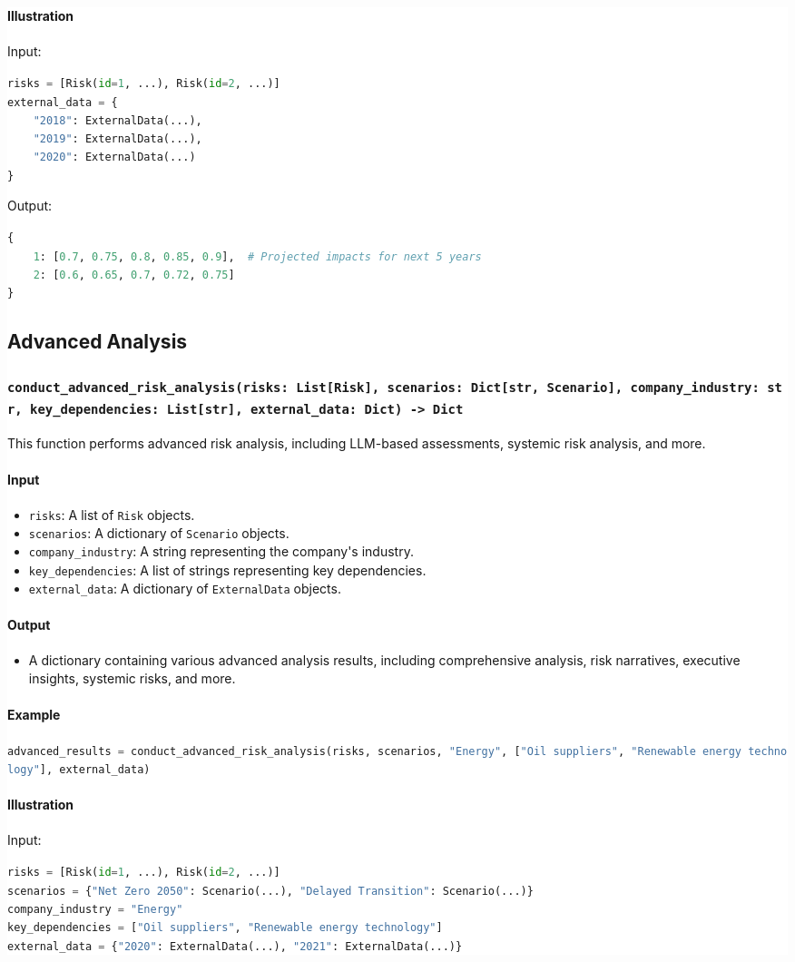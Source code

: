 #### Illustration

Input:
```python
risks = [Risk(id=1, ...), Risk(id=2, ...)]
external_data = {
    "2018": ExternalData(...),
    "2019": ExternalData(...),
    "2020": ExternalData(...)
}
```

Output:
```python
{
    1: [0.7, 0.75, 0.8, 0.85, 0.9],  # Projected impacts for next 5 years
    2: [0.6, 0.65, 0.7, 0.72, 0.75]
}
```

## Advanced Analysis

### `conduct_advanced_risk_analysis(risks: List[Risk], scenarios: Dict[str, Scenario], company_industry: str, key_dependencies: List[str], external_data: Dict) -> Dict`

This function performs advanced risk analysis, including LLM-based assessments, systemic risk analysis, and more.

#### Input
- `risks`: A list of `Risk` objects.
- `scenarios`: A dictionary of `Scenario` objects.
- `company_industry`: A string representing the company's industry.
- `key_dependencies`: A list of strings representing key dependencies.
- `external_data`: A dictionary of `ExternalData` objects.

#### Output
- A dictionary containing various advanced analysis results, including comprehensive analysis, risk narratives, executive insights, systemic risks, and more.

#### Example

```python
advanced_results = conduct_advanced_risk_analysis(risks, scenarios, "Energy", ["Oil suppliers", "Renewable energy technology"], external_data)
```

#### Illustration

Input:
```python
risks = [Risk(id=1, ...), Risk(id=2, ...)]
scenarios = {"Net Zero 2050": Scenario(...), "Delayed Transition": Scenario(...)}
company_industry = "Energy"
key_dependencies = ["Oil suppliers", "Renewable energy technology"]
external_data = {"2020": ExternalData(...), "2021": ExternalData(...)}
```
